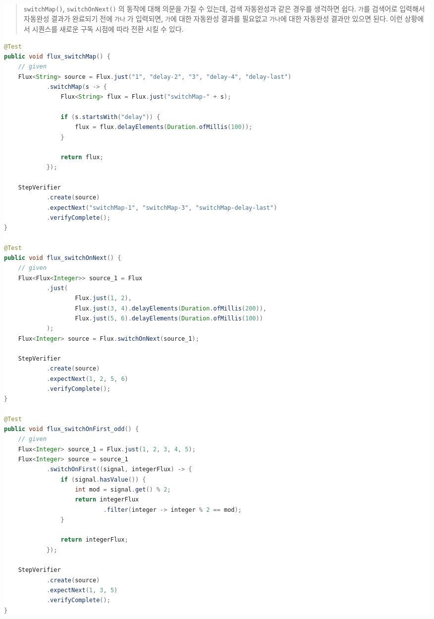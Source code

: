 >`switchMap()`, `switchOnNext()` 의 동작에 대해 의문을 가질 수 있는데, 
> 검색 자동완성과 같은 경우를 생걱하면 쉽다. 
> `가`를 검색어로 입력해서 자동완성 결과가 완료되기 전에 `가나` 가 입력되면, 
> `가`에 대한 자동완성 결과를 필요없고 `가나`에 대한 자동완성 결과만 있으면 된다. 
> 이런 상황에서 시퀀스를 새로운 구독 시점에 따라 전환 시킬 수 있다.  

```java
@Test
public void flux_switchMap() {
	// given
	Flux<String> source = Flux.just("1", "delay-2", "3", "delay-4", "delay-last")
			.switchMap(s -> {
				Flux<String> flux = Flux.just("switchMap-" + s);

				if (s.startsWith("delay")) {
					flux = flux.delayElements(Duration.ofMillis(100));
				}

				return flux;
			});

	StepVerifier
			.create(source)
			.expectNext("switchMap-1", "switchMap-3", "switchMap-delay-last")
			.verifyComplete();
}

@Test
public void flux_switchOnNext() {
	// given
	Flux<Flux<Integer>> source_1 = Flux
			.just(
					Flux.just(1, 2),
					Flux.just(3, 4).delayElements(Duration.ofMillis(200)),
					Flux.just(5, 6).delayElements(Duration.ofMillis(100))
			);
	Flux<Integer> source = Flux.switchOnNext(source_1);

	StepVerifier
			.create(source)
			.expectNext(1, 2, 5, 6)
			.verifyComplete();
}

@Test
public void flux_switchOnFirst_odd() {
	// given
	Flux<Integer> source_1 = Flux.just(1, 2, 3, 4, 5);
	Flux<Integer> source = source_1
			.switchOnFirst((signal, integerFlux) -> {
				if (signal.hasValue()) {
					int mod = signal.get() % 2;
					return integerFlux
							.filter(integer -> integer % 2 == mod);
				}

				return integerFlux;
			});

	StepVerifier
			.create(source)
			.expectNext(1, 3, 5)
			.verifyComplete();
}
```